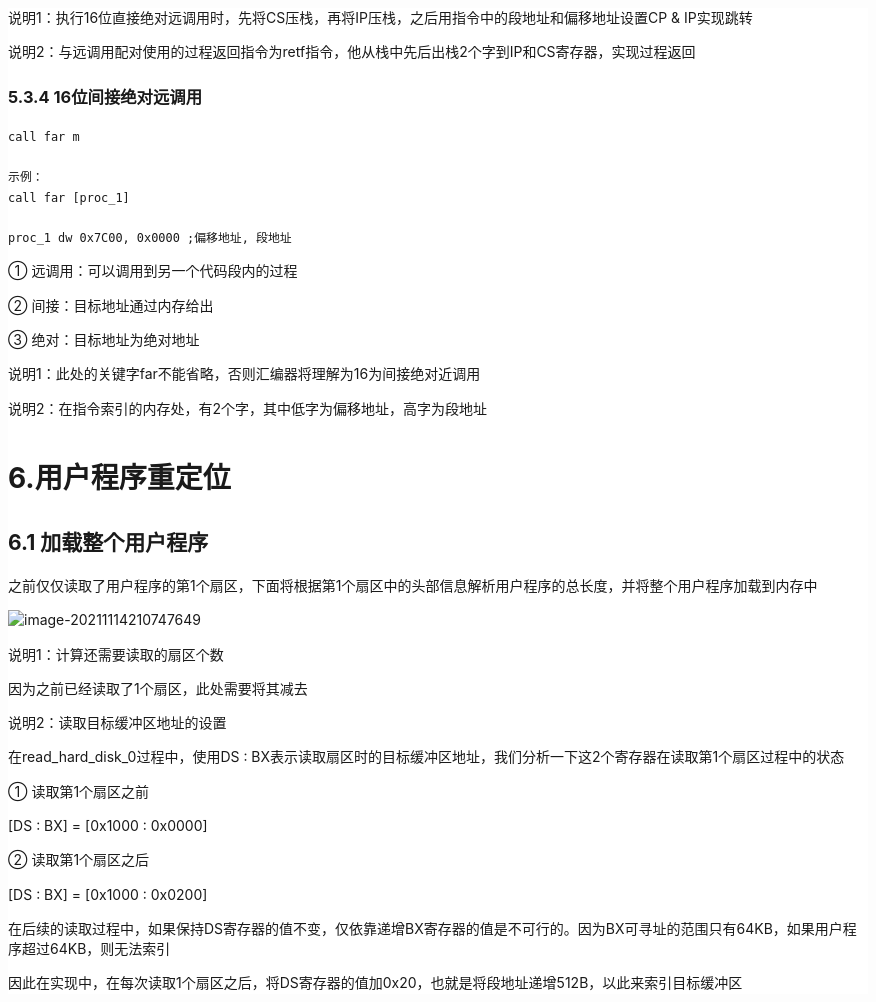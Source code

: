 
说明1：执行16位直接绝对远调用时，先将CS压栈，再将IP压栈，之后用指令中的段地址和偏移地址设置CP & IP实现跳转


说明2：与远调用配对使用的过程返回指令为retf指令，他从栈中先后出栈2个字到IP和CS寄存器，实现过程返回

### 5.3.4 16位间接绝对远调用

```assembly
call far m

示例：
call far [proc_1]

proc_1 dw 0x7C00, 0x0000 ;偏移地址, 段地址
```

① 远调用：可以调用到另一个代码段内的过程

② 间接：目标地址通过内存给出

③ 绝对：目标地址为绝对地址


说明1：此处的关键字far不能省略，否则汇编器将理解为16为间接绝对近调用


说明2：在指令索引的内存处，有2个字，其中低字为偏移地址，高字为段地址

# 6.用户程序重定位

## 6.1 加载整个用户程序

之前仅仅读取了用户程序的第1个扇区，下面将根据第1个扇区中的头部信息解析用户程序的总长度，并将整个用户程序加载到内存中

![image-20211114210747649](https://gitee.com/HappyBinbin/pcigo/raw/master/image-20211114210747649.png)



说明1：计算还需要读取的扇区个数

因为之前已经读取了1个扇区，此处需要将其减去


说明2：读取目标缓冲区地址的设置

在read_hard_disk_0过程中，使用DS : BX表示读取扇区时的目标缓冲区地址，我们分析一下这2个寄存器在读取第1个扇区过程中的状态

① 读取第1个扇区之前

[DS : BX] = [0x1000 : 0x0000]


② 读取第1个扇区之后

[DS : BX] = [0x1000 : 0x0200]


在后续的读取过程中，如果保持DS寄存器的值不变，仅依靠递增BX寄存器的值是不可行的。因为BX可寻址的范围只有64KB，如果用户程序超过64KB，则无法索引

因此在实现中，在每次读取1个扇区之后，将DS寄存器的值加0x20，也就是将段地址递增512B，以此来索引目标缓冲区
